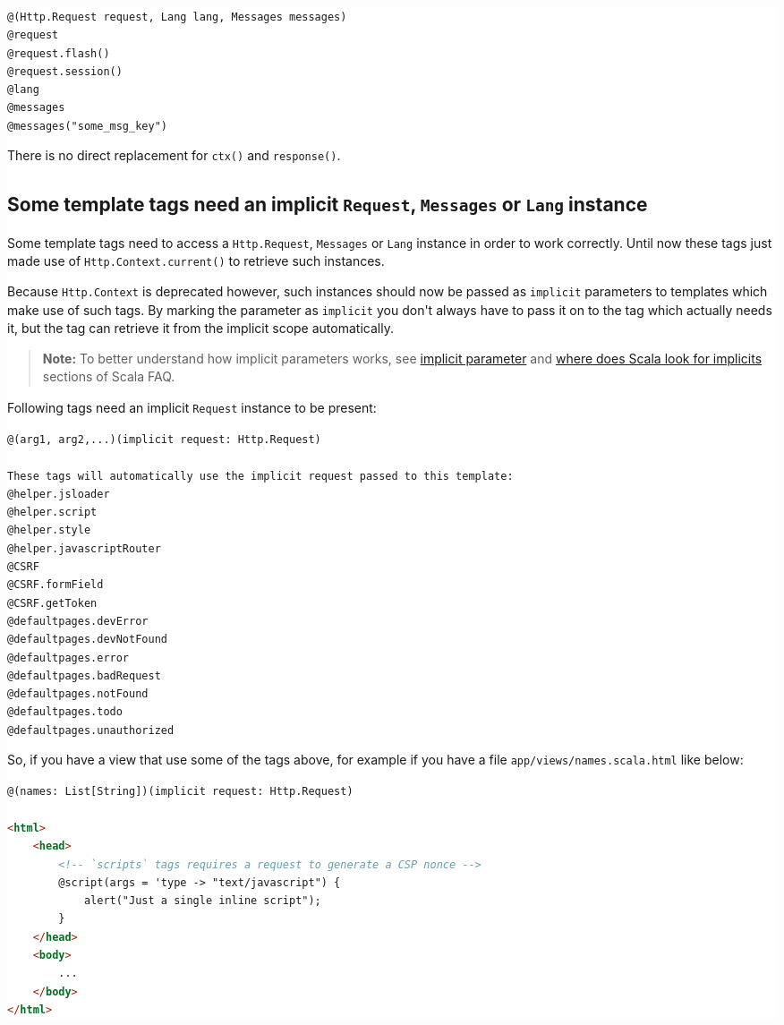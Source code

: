 ```html
@(Http.Request request, Lang lang, Messages messages)
@request
@request.flash()
@request.session()
@lang
@messages
@messages("some_msg_key")
```

There is no direct replacement for `ctx()` and `response()`.

## Some template tags need an implicit `Request`, `Messages` or `Lang` instance

Some template tags need to access a `Http.Request`, `Messages` or `Lang` instance in order to work correctly. Until now these tags just made use of `Http.Context.current()` to retrieve such instances.

Because `Http.Context` is deprecated however, such instances should now be passed as `implicit` parameters to templates which make use of such tags. By marking the parameter as `implicit` you don't always have to pass it on to the tag which actually needs it, but the tag can retrieve it from the implicit scope automatically.

> **Note:** To better understand how implicit parameters works, see [implicit parameter](https://docs.scala-lang.org/tour/implicit-parameters.html) and [where does Scala look for implicits](https://docs.scala-lang.org/tutorials/FAQ/finding-implicits.html) sections of Scala FAQ.

Following tags need an implicit `Request` instance to be present:

```html
@(arg1, arg2,...)(implicit request: Http.Request)

These tags will automatically use the implicit request passed to this template:
@helper.jsloader
@helper.script
@helper.style
@helper.javascriptRouter
@CSRF
@CSRF.formField
@CSRF.getToken
@defaultpages.devError
@defaultpages.devNotFound
@defaultpages.error
@defaultpages.badRequest
@defaultpages.notFound
@defaultpages.todo
@defaultpages.unauthorized
```

So, if you have a view that use some of the tags above, for example if you have a file `app/views/names.scala.html` like below:

```html
@(names: List[String])(implicit request: Http.Request)

<html>
    <head>
        <!-- `scripts` tags requires a request to generate a CSP nonce -->
        @script(args = 'type -> "text/javascript") {
            alert("Just a single inline script");
        }
    </head>
    <body>
        ...
    </body>
</html>
```
